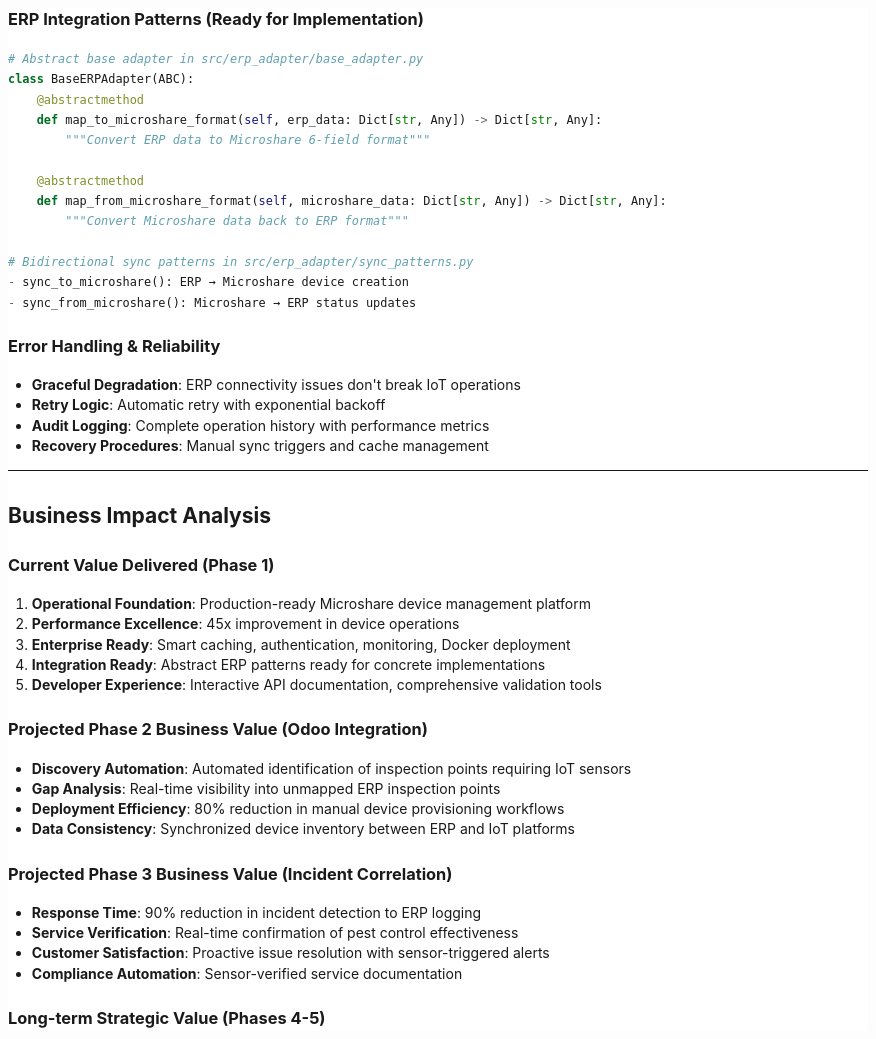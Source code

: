### ERP Integration Patterns (Ready for Implementation)

```python
# Abstract base adapter in src/erp_adapter/base_adapter.py
class BaseERPAdapter(ABC):
    @abstractmethod
    def map_to_microshare_format(self, erp_data: Dict[str, Any]) -> Dict[str, Any]:
        """Convert ERP data to Microshare 6-field format"""

    @abstractmethod
    def map_from_microshare_format(self, microshare_data: Dict[str, Any]) -> Dict[str, Any]:
        """Convert Microshare data back to ERP format"""

# Bidirectional sync patterns in src/erp_adapter/sync_patterns.py
- sync_to_microshare(): ERP → Microshare device creation
- sync_from_microshare(): Microshare → ERP status updates
```

### Error Handling & Reliability

- **Graceful Degradation**: ERP connectivity issues don't break IoT operations
- **Retry Logic**: Automatic retry with exponential backoff
- **Audit Logging**: Complete operation history with performance metrics
- **Recovery Procedures**: Manual sync triggers and cache management

---

## Business Impact Analysis

### Current Value Delivered (Phase 1)

1. **Operational Foundation**: Production-ready Microshare device management platform
2. **Performance Excellence**: 45x improvement in device operations
3. **Enterprise Ready**: Smart caching, authentication, monitoring, Docker deployment
4. **Integration Ready**: Abstract ERP patterns ready for concrete implementations
5. **Developer Experience**: Interactive API documentation, comprehensive validation tools

### Projected Phase 2 Business Value (Odoo Integration)

- **Discovery Automation**: Automated identification of inspection points requiring IoT sensors
- **Gap Analysis**: Real-time visibility into unmapped ERP inspection points
- **Deployment Efficiency**: 80% reduction in manual device provisioning workflows
- **Data Consistency**: Synchronized device inventory between ERP and IoT platforms

### Projected Phase 3 Business Value (Incident Correlation)

- **Response Time**: 90% reduction in incident detection to ERP logging
- **Service Verification**: Real-time confirmation of pest control effectiveness
- **Customer Satisfaction**: Proactive issue resolution with sensor-triggered alerts
- **Compliance Automation**: Sensor-verified service documentation

### Long-term Strategic Value (Phases 4-5)
